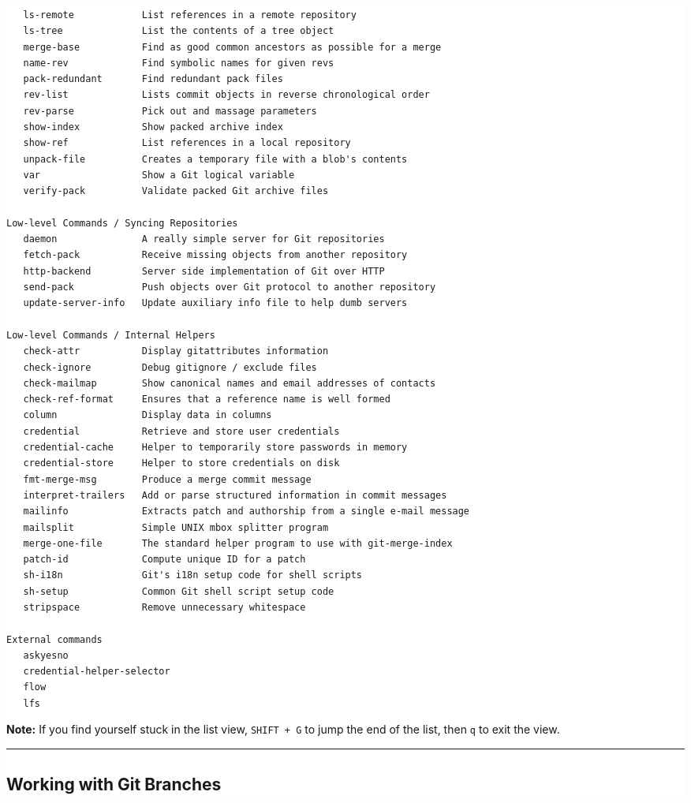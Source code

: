 ```shell
   ls-remote            List references in a remote repository
   ls-tree              List the contents of a tree object
   merge-base           Find as good common ancestors as possible for a merge
   name-rev             Find symbolic names for given revs
   pack-redundant       Find redundant pack files
   rev-list             Lists commit objects in reverse chronological order
   rev-parse            Pick out and massage parameters
   show-index           Show packed archive index
   show-ref             List references in a local repository
   unpack-file          Creates a temporary file with a blob's contents
   var                  Show a Git logical variable
   verify-pack          Validate packed Git archive files

Low-level Commands / Syncing Repositories
   daemon               A really simple server for Git repositories
   fetch-pack           Receive missing objects from another repository
   http-backend         Server side implementation of Git over HTTP
   send-pack            Push objects over Git protocol to another repository
   update-server-info   Update auxiliary info file to help dumb servers

Low-level Commands / Internal Helpers
   check-attr           Display gitattributes information
   check-ignore         Debug gitignore / exclude files
   check-mailmap        Show canonical names and email addresses of contacts
   check-ref-format     Ensures that a reference name is well formed
   column               Display data in columns
   credential           Retrieve and store user credentials
   credential-cache     Helper to temporarily store passwords in memory
   credential-store     Helper to store credentials on disk
   fmt-merge-msg        Produce a merge commit message
   interpret-trailers   Add or parse structured information in commit messages
   mailinfo             Extracts patch and authorship from a single e-mail message
   mailsplit            Simple UNIX mbox splitter program
   merge-one-file       The standard helper program to use with git-merge-index
   patch-id             Compute unique ID for a patch
   sh-i18n              Git's i18n setup code for shell scripts
   sh-setup             Common Git shell script setup code
   stripspace           Remove unnecessary whitespace

External commands
   askyesno
   credential-helper-selector
   flow
   lfs
```

**Note:** If you find yourself stuck in the list view, `SHIFT + G` to jump the end of the list, then `q` to exit the view.

---
## Working with Git Branches
